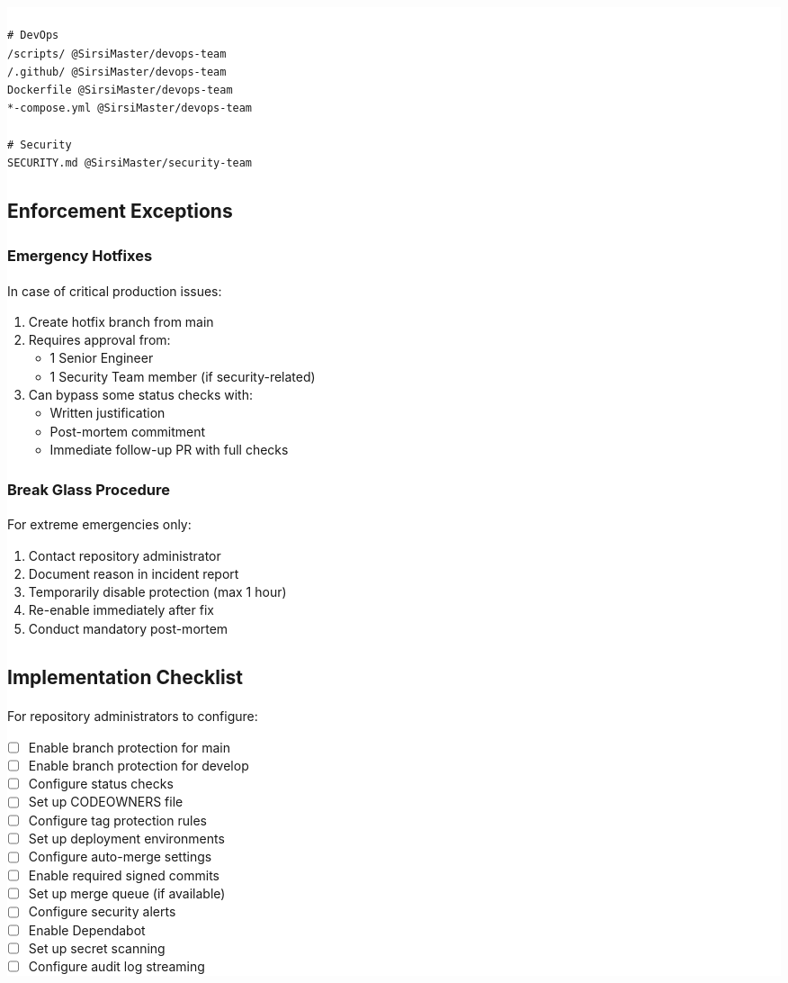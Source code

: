 ```

# DevOps
/scripts/ @SirsiMaster/devops-team
/.github/ @SirsiMaster/devops-team
Dockerfile @SirsiMaster/devops-team
*-compose.yml @SirsiMaster/devops-team

# Security
SECURITY.md @SirsiMaster/security-team
```

## Enforcement Exceptions

### Emergency Hotfixes
In case of critical production issues:

1. Create hotfix branch from main
2. Requires approval from:
   - 1 Senior Engineer
   - 1 Security Team member (if security-related)
3. Can bypass some status checks with:
   - Written justification
   - Post-mortem commitment
   - Immediate follow-up PR with full checks

### Break Glass Procedure
For extreme emergencies only:

1. Contact repository administrator
2. Document reason in incident report
3. Temporarily disable protection (max 1 hour)
4. Re-enable immediately after fix
5. Conduct mandatory post-mortem

## Implementation Checklist

For repository administrators to configure:

- [ ] Enable branch protection for main
- [ ] Enable branch protection for develop
- [ ] Configure status checks
- [ ] Set up CODEOWNERS file
- [ ] Configure tag protection rules
- [ ] Set up deployment environments
- [ ] Configure auto-merge settings
- [ ] Enable required signed commits
- [ ] Set up merge queue (if available)
- [ ] Configure security alerts
- [ ] Enable Dependabot
- [ ] Set up secret scanning
- [ ] Configure audit log streaming
